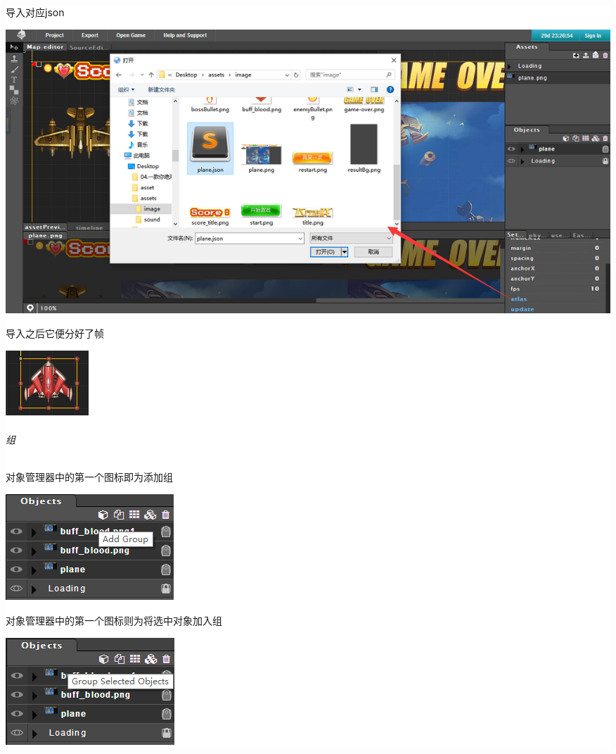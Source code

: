 导入对应json

![](assets/PMEBASIC/40.png)

导入之后它便分好了帧

![](assets/PMEBASIC/41.png)

###### 组
对象管理器中的第一个图标即为添加组

![](assets/PMEBASIC/43.png)

对象管理器中的第一个图标则为将选中对象加入组

![](assets/PMEBASIC/42.png)
